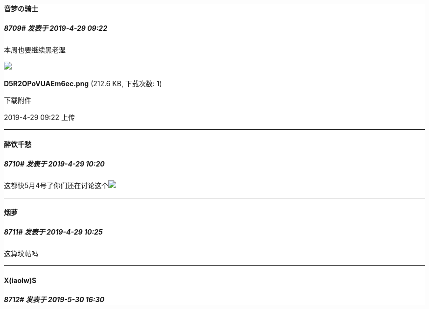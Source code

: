 ####  音梦の骑士  
##### 8709#       发表于 2019-4-29 09:22




本周也要继续黑老湿

<img src="https://img.saraba1st.com/forum/201904/29/092236wozfc3fcfc5503f1.png" referrerpolicy="no-referrer">


<strong>D5R2OPoVUAEm6ec.png</strong> (212.6 KB, 下载次数: 1)

下载附件

2019-4-29 09:22 上传














-----

####  醉饮千愁  
##### 8710#       发表于 2019-4-29 10:20




这都快5月4号了你们还在讨论这个<img src="https://static.saraba1st.com/image/smiley/face2017/049.png" referrerpolicy="no-referrer">







-----

####  烟萝  
##### 8711#       发表于 2019-4-29 10:25




这算坟帖吗







-----

####  X(iaolw)S  
##### 8712#       发表于 2019-5-30 16:30


